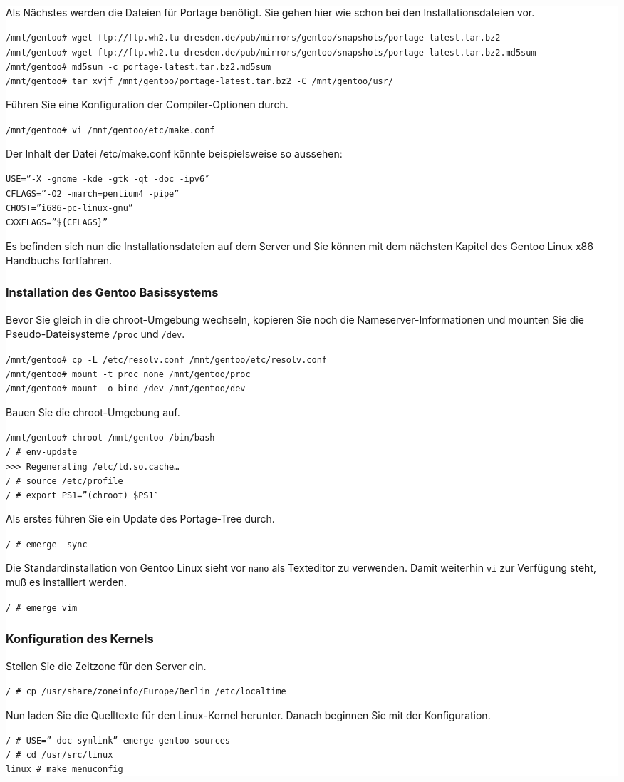 Als Nächstes werden die Dateien für Portage benötigt. Sie gehen hier wie schon bei den Installationsdateien vor.

    /mnt/gentoo# wget ftp://ftp.wh2.tu-dresden.de/pub/mirrors/gentoo/snapshots/portage-latest.tar.bz2  
    /mnt/gentoo# wget ftp://ftp.wh2.tu-dresden.de/pub/mirrors/gentoo/snapshots/portage-latest.tar.bz2.md5sum  
    /mnt/gentoo# md5sum -c portage-latest.tar.bz2.md5sum  
    /mnt/gentoo# tar xvjf /mnt/gentoo/portage-latest.tar.bz2 -C /mnt/gentoo/usr/ 

Führen Sie eine Konfiguration der Compiler-Optionen durch.

    /mnt/gentoo# vi /mnt/gentoo/etc/make.conf 

Der Inhalt der Datei /etc/make.conf könnte beispielsweise so aussehen:

    USE=”-X -gnome -kde -gtk -qt -doc -ipv6″  
    CFLAGS=”-O2 -march=pentium4 -pipe”  
    CHOST=”i686-pc-linux-gnu”  
    CXXFLAGS=”${CFLAGS}” 

Es befinden sich nun die Installationsdateien auf dem Server und Sie können mit dem nächsten Kapitel des Gentoo Linux x86 Handbuchs fortfahren.

### Installation des Gentoo Basissystems

Bevor Sie gleich in die chroot-Umgebung wechseln, kopieren Sie noch die Nameserver-Informationen und mounten Sie die Pseudo-Dateisysteme `/proc` und `/dev`.

    /mnt/gentoo# cp -L /etc/resolv.conf /mnt/gentoo/etc/resolv.conf  
    /mnt/gentoo# mount -t proc none /mnt/gentoo/proc  
    /mnt/gentoo# mount -o bind /dev /mnt/gentoo/dev 

Bauen Sie die chroot-Umgebung auf.

    /mnt/gentoo# chroot /mnt/gentoo /bin/bash  
    / # env-update  
    >>> Regenerating /etc/ld.so.cache…  
    / # source /etc/profile  
    / # export PS1=”(chroot) $PS1″ 

Als erstes führen Sie ein Update des Portage-Tree durch.

    / # emerge –sync 

Die Standardinstallation von Gentoo Linux sieht vor `nano` als Texteditor zu verwenden. Damit weiterhin `vi` zur Verfügung steht, muß es installiert werden.

    / # emerge vim 

### Konfiguration des Kernels

Stellen Sie die Zeitzone für den Server ein.

    / # cp /usr/share/zoneinfo/Europe/Berlin /etc/localtime 

Nun laden Sie die Quelltexte für den Linux-Kernel herunter. Danach beginnen Sie mit der Konfiguration.

    / # USE=”-doc symlink” emerge gentoo-sources  
    / # cd /usr/src/linux  
    linux # make menuconfig 
